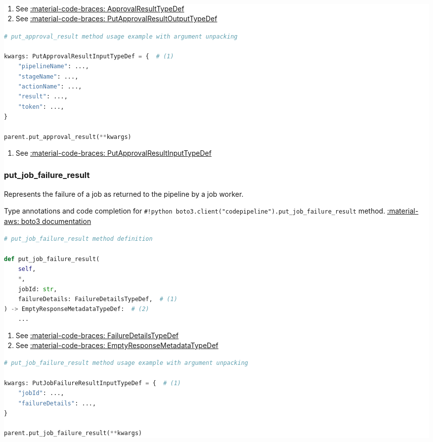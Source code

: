 1. See [:material-code-braces: ApprovalResultTypeDef](./type_defs.md#approvalresulttypedef)
2. See [:material-code-braces: PutApprovalResultOutputTypeDef](./type_defs.md#putapprovalresultoutputtypedef)


```python
# put_approval_result method usage example with argument unpacking

kwargs: PutApprovalResultInputTypeDef = {  # (1)
    "pipelineName": ...,
    "stageName": ...,
    "actionName": ...,
    "result": ...,
    "token": ...,
}

parent.put_approval_result(**kwargs)
```

1. See [:material-code-braces: PutApprovalResultInputTypeDef](./type_defs.md#putapprovalresultinputtypedef)

### put\_job\_failure\_result

Represents the failure of a job as returned to the pipeline by a job worker.

Type annotations and code completion for `#!python boto3.client("codepipeline").put_job_failure_result` method.
[:material-aws: boto3 documentation](https://boto3.amazonaws.com/v1/documentation/api/latest/reference/services/codepipeline/client/put_job_failure_result.html)

```python
# put_job_failure_result method definition

def put_job_failure_result(
    self,
    *,
    jobId: str,
    failureDetails: FailureDetailsTypeDef,  # (1)
) -> EmptyResponseMetadataTypeDef:  # (2)
    ...
```

1. See [:material-code-braces: FailureDetailsTypeDef](./type_defs.md#failuredetailstypedef)
2. See [:material-code-braces: EmptyResponseMetadataTypeDef](./type_defs.md#emptyresponsemetadatatypedef)


```python
# put_job_failure_result method usage example with argument unpacking

kwargs: PutJobFailureResultInputTypeDef = {  # (1)
    "jobId": ...,
    "failureDetails": ...,
}

parent.put_job_failure_result(**kwargs)
```
